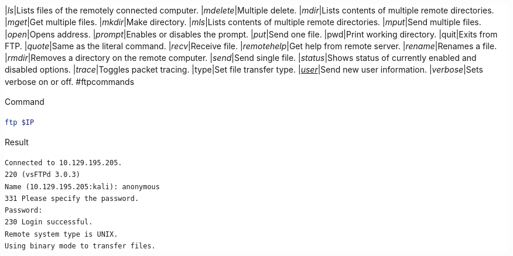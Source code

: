 |_ls_|Lists files of the remotely connected computer.
|_mdelete_|Multiple delete.
|_mdir_|Lists contents of multiple remote directories.
|_mget_|Get multiple files.
|_mkdir_|Make directory.
|_mls_|Lists contents of multiple remote directories.
|_mput_|Send multiple files.
|_open_|Opens address.
|_prompt_|Enables or disables the prompt.
|_put_|Send one file.
|pwd|Print working directory.
|quit|Exits from FTP.
|_quote_|Same as the literal command.
|_recv_|Receive file.
|_remotehelp_|Get help from remote server.
|_rename_|Renames a file.
|_rmdir_|Removes a directory on the remote computer.
|_send_|Send single file.
|_status_|Shows status of currently enabled and disabled options.
|_trace_|Toggles packet tracing.
|type|Set file transfer type.
|_[user](https://www.serv-u.com/resource/tutorial/quit-user-abor-acct-syst-xdel-ftp-command)_|Send new user information.
|_verbose_|Sets verbose on or off.
#ftpcommands

Command
```bash
ftp $IP   
```

Result
```
Connected to 10.129.195.205.
220 (vsFTPd 3.0.3)
Name (10.129.195.205:kali): anonymous
331 Please specify the password.
Password: 
230 Login successful.
Remote system type is UNIX.
Using binary mode to transfer files.

```

